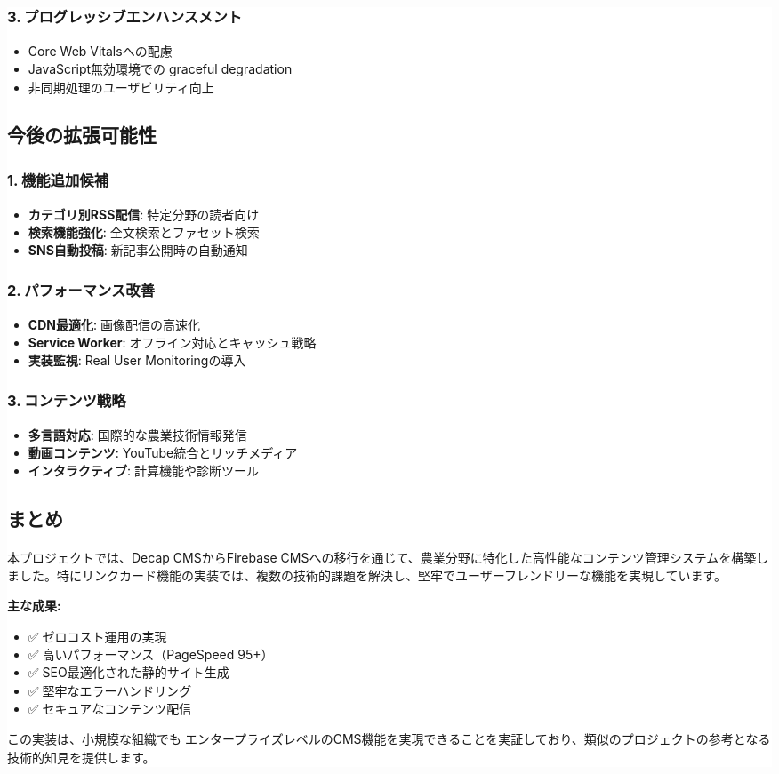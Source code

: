 ### 3. プログレッシブエンハンスメント
- Core Web Vitalsへの配慮
- JavaScript無効環境での graceful degradation
- 非同期処理のユーザビリティ向上

## 今後の拡張可能性

### 1. 機能追加候補
- **カテゴリ別RSS配信**: 特定分野の読者向け
- **検索機能強化**: 全文検索とファセット検索
- **SNS自動投稿**: 新記事公開時の自動通知

### 2. パフォーマンス改善
- **CDN最適化**: 画像配信の高速化
- **Service Worker**: オフライン対応とキャッシュ戦略
- **実装監視**: Real User Monitoringの導入

### 3. コンテンツ戦略
- **多言語対応**: 国際的な農業技術情報発信
- **動画コンテンツ**: YouTube統合とリッチメディア
- **インタラクティブ**: 計算機能や診断ツール

## まとめ

本プロジェクトでは、Decap CMSからFirebase CMSへの移行を通じて、農業分野に特化した高性能なコンテンツ管理システムを構築しました。特にリンクカード機能の実装では、複数の技術的課題を解決し、堅牢でユーザーフレンドリーな機能を実現しています。

**主な成果:**
- ✅ ゼロコスト運用の実現
- ✅ 高いパフォーマンス（PageSpeed 95+）
- ✅ SEO最適化された静的サイト生成
- ✅ 堅牢なエラーハンドリング
- ✅ セキュアなコンテンツ配信

この実装は、小規模な組織でも エンタープライズレベルのCMS機能を実現できることを実証しており、類似のプロジェクトの参考となる技術的知見を提供します。